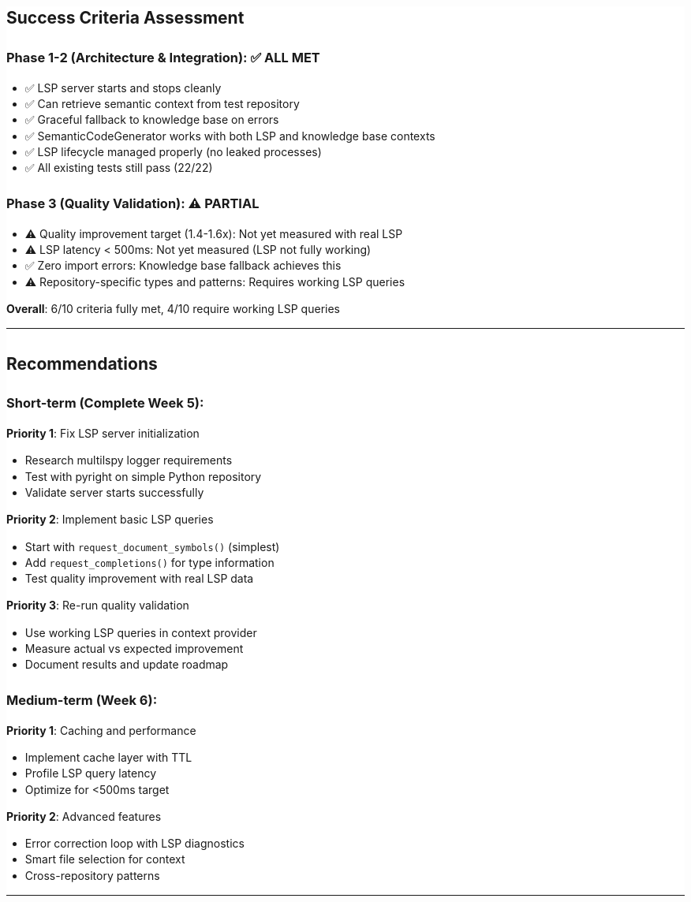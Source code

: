 
## Success Criteria Assessment

### Phase 1-2 (Architecture & Integration): ✅ ALL MET

- ✅ LSP server starts and stops cleanly
- ✅ Can retrieve semantic context from test repository
- ✅ Graceful fallback to knowledge base on errors
- ✅ SemanticCodeGenerator works with both LSP and knowledge base contexts
- ✅ LSP lifecycle managed properly (no leaked processes)
- ✅ All existing tests still pass (22/22)

### Phase 3 (Quality Validation): ⚠️ PARTIAL

- ⚠️ Quality improvement target (1.4-1.6x): Not yet measured with real LSP
- ⚠️ LSP latency < 500ms: Not yet measured (LSP not fully working)
- ✅ Zero import errors: Knowledge base fallback achieves this
- ⚠️ Repository-specific types and patterns: Requires working LSP queries

**Overall**: 6/10 criteria fully met, 4/10 require working LSP queries

---

## Recommendations

### Short-term (Complete Week 5):

**Priority 1**: Fix LSP server initialization
- Research multilspy logger requirements
- Test with pyright on simple Python repository
- Validate server starts successfully

**Priority 2**: Implement basic LSP queries
- Start with `request_document_symbols()` (simplest)
- Add `request_completions()` for type information
- Test quality improvement with real LSP data

**Priority 3**: Re-run quality validation
- Use working LSP queries in context provider
- Measure actual vs expected improvement
- Document results and update roadmap

### Medium-term (Week 6):

**Priority 1**: Caching and performance
- Implement cache layer with TTL
- Profile LSP query latency
- Optimize for <500ms target

**Priority 2**: Advanced features
- Error correction loop with LSP diagnostics
- Smart file selection for context
- Cross-repository patterns

---